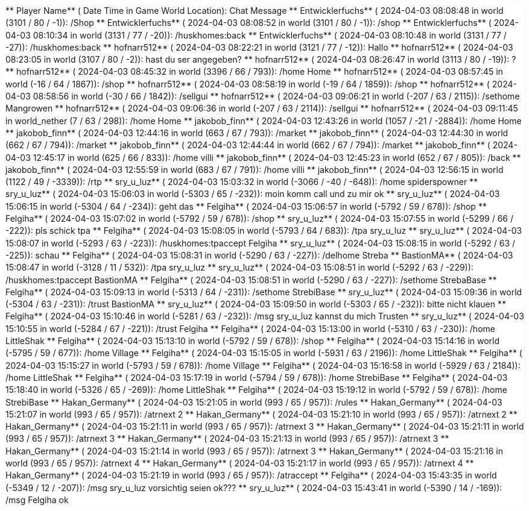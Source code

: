 ** Player Name** ( Date  Time in  Game World Location):  Chat Message
** Entwicklerfuchs** ( 2024-04-03  08:08:48 in  world (3101 / 80 / -1)): /Shop
** Entwicklerfuchs** ( 2024-04-03  08:08:52 in  world (3101 / 80 / -1)): /shop
** Entwicklerfuchs** ( 2024-04-03  08:10:34 in  world (3131 / 77 / -20)): /huskhomes:back
** Entwicklerfuchs** ( 2024-04-03  08:10:48 in  world (3131 / 77 / -27)): /huskhomes:back
** hofnarr512** ( 2024-04-03  08:22:21 in  world (3121 / 77 / -12)): Hallo
** hofnarr512** ( 2024-04-03  08:23:05 in  world (3107 / 80 / -2)): hast du ser angegeben?
** hofnarr512** ( 2024-04-03  08:26:47 in  world (3113 / 80 / -19)): ?
** hofnarr512** ( 2024-04-03  08:45:32 in  world (3396 / 66 / 793)): /home Home
** hofnarr512** ( 2024-04-03  08:57:45 in  world (-16 / 64 / 1867)): /shop
** hofnarr512** ( 2024-04-03  08:58:19 in  world (-19 / 64 / 1859)): /shop
** hofnarr512** ( 2024-04-03  08:58:56 in  world (-30 / 66 / 1842)): /sellgui
** hofnarr512** ( 2024-04-03  09:06:21 in  world (-207 / 63 / 2115)): /sethome Mangrowen
** hofnarr512** ( 2024-04-03  09:06:36 in  world (-207 / 63 / 2114)): /sellgui
** hofnarr512** ( 2024-04-03  09:11:45 in  world_nether (7 / 63 / 298)): /home Home
** jakobob_finn** ( 2024-04-03  12:43:26 in  world (1057 / -21 / -2884)): /home Home
** jakobob_finn** ( 2024-04-03  12:44:16 in  world (663 / 67 / 793)): /market
** jakobob_finn** ( 2024-04-03  12:44:30 in  world (662 / 67 / 794)): /market
** jakobob_finn** ( 2024-04-03  12:44:44 in  world (662 / 67 / 794)): /market
** jakobob_finn** ( 2024-04-03  12:45:17 in  world (625 / 66 / 833)): /home villi
** jakobob_finn** ( 2024-04-03  12:45:23 in  world (652 / 67 / 805)): /back
** jakobob_finn** ( 2024-04-03  12:55:59 in  world (683 / 67 / 791)): /home villi
** jakobob_finn** ( 2024-04-03  12:56:15 in  world (1122 / 49 / -3339)): /rtp
** sry_u_luz** ( 2024-04-03  15:03:32 in  world (-3066 / -40 / -648)): /home spiderspowner
** sry_u_luz** ( 2024-04-03  15:06:03 in  world (-5303 / 65 / -232)): moin komm call und zu mir ok
** sry_u_luz** ( 2024-04-03  15:06:15 in  world (-5304 / 64 / -234)): geht das
** Felgiha** ( 2024-04-03  15:06:57 in  world (-5792 / 59 / 678)): /shop
** Felgiha** ( 2024-04-03  15:07:02 in  world (-5792 / 59 / 678)): /shop
** sry_u_luz** ( 2024-04-03  15:07:55 in  world (-5299 / 66 / -222)): pls schick tpa
** Felgiha** ( 2024-04-03  15:08:05 in  world (-5793 / 64 / 683)): /tpa sry_u_luz
** sry_u_luz** ( 2024-04-03  15:08:07 in  world (-5293 / 63 / -223)): /huskhomes:tpaccept Felgiha
** sry_u_luz** ( 2024-04-03  15:08:15 in  world (-5292 / 63 / -225)): schau
** Felgiha** ( 2024-04-03  15:08:31 in  world (-5290 / 63 / -227)): /delhome Streba
** BastionMA** ( 2024-04-03  15:08:47 in  world (-3128 / 11 / 532)): /tpa sry_u_luz
** sry_u_luz** ( 2024-04-03  15:08:51 in  world (-5292 / 63 / -229)): /huskhomes:tpaccept BastionMA
** Felgiha** ( 2024-04-03  15:08:51 in  world (-5290 / 63 / -227)): /sethome StrebaBase
** Felgiha** ( 2024-04-03  15:09:13 in  world (-5313 / 64 / -231)): /sethome StrebiBase
** sry_u_luz** ( 2024-04-03  15:09:36 in  world (-5304 / 63 / -231)): /trust BastionMA
** sry_u_luz** ( 2024-04-03  15:09:50 in  world (-5303 / 65 / -232)): bitte nicht klauen
** Felgiha** ( 2024-04-03  15:10:46 in  world (-5281 / 63 / -232)): /msg sry_u_luz kannst du mich Trusten
** sry_u_luz** ( 2024-04-03  15:10:55 in  world (-5284 / 67 / -221)): /trust Felgiha
** Felgiha** ( 2024-04-03  15:13:00 in  world (-5310 / 63 / -230)): /home LittleShak
** Felgiha** ( 2024-04-03  15:13:10 in  world (-5792 / 59 / 678)): /shop
** Felgiha** ( 2024-04-03  15:14:16 in  world (-5795 / 59 / 677)): /home Village
** Felgiha** ( 2024-04-03  15:15:05 in  world (-5931 / 63 / 2196)): /home LittleShak
** Felgiha** ( 2024-04-03  15:15:27 in  world (-5793 / 59 / 678)): /home Village
** Felgiha** ( 2024-04-03  15:16:58 in  world (-5929 / 63 / 2184)): /home LittleShak
** Felgiha** ( 2024-04-03  15:17:19 in  world (-5794 / 59 / 678)): /home StrebiBase
** Felgiha** ( 2024-04-03  15:18:40 in  world (-5326 / 65 / -269)): /home LittleShak
** Felgiha** ( 2024-04-03  15:19:12 in  world (-5792 / 59 / 678)): /home StrebiBase
** Hakan_Germany** ( 2024-04-03  15:21:05 in  world (993 / 65 / 957)): /rules
** Hakan_Germany** ( 2024-04-03  15:21:07 in  world (993 / 65 / 957)): /atrnext 2
** Hakan_Germany** ( 2024-04-03  15:21:10 in  world (993 / 65 / 957)): /atrnext 2
** Hakan_Germany** ( 2024-04-03  15:21:11 in  world (993 / 65 / 957)): /atrnext 3
** Hakan_Germany** ( 2024-04-03  15:21:11 in  world (993 / 65 / 957)): /atrnext 3
** Hakan_Germany** ( 2024-04-03  15:21:13 in  world (993 / 65 / 957)): /atrnext 3
** Hakan_Germany** ( 2024-04-03  15:21:14 in  world (993 / 65 / 957)): /atrnext 3
** Hakan_Germany** ( 2024-04-03  15:21:16 in  world (993 / 65 / 957)): /atrnext 4
** Hakan_Germany** ( 2024-04-03  15:21:17 in  world (993 / 65 / 957)): /atrnext 4
** Hakan_Germany** ( 2024-04-03  15:21:19 in  world (993 / 65 / 957)): /atraccept
** Felgiha** ( 2024-04-03  15:43:35 in  world (-5349 / 12 / -207)): /msg sry_u_luz vorsichtig seien ok???
** sry_u_luz** ( 2024-04-03  15:43:41 in  world (-5390 / 14 / -169)): /msg Felgiha ok